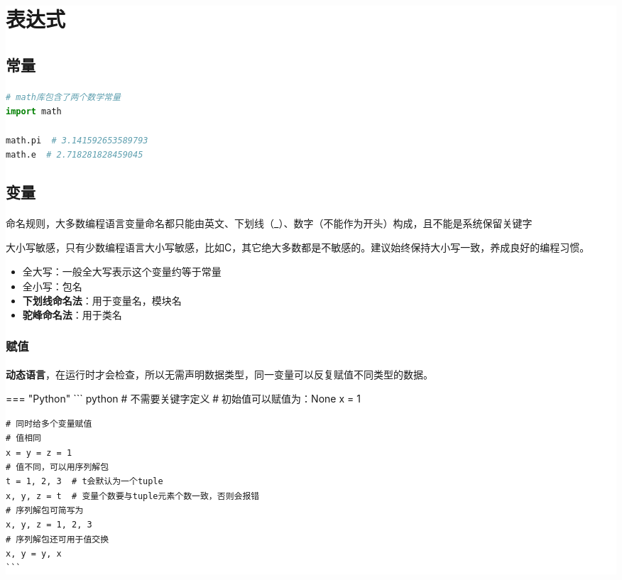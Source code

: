 # 表达式

## 常量

```python
# math库包含了两个数学常量
import math

math.pi  # 3.141592653589793
math.e  # 2.718281828459045
```

## 变量

命名规则，大多数编程语言变量命名都只能由英文、下划线（_）、数字（不能作为开头）构成，且不能是系统保留关键字

大小写敏感，只有少数编程语言大小写敏感，比如C，其它绝大多数都是不敏感的。建议始终保持大小写一致，养成良好的编程习惯。

- 全大写：一般全大写表示这个变量约等于常量
- 全小写：包名
- **下划线命名法**：用于变量名，模块名
- **驼峰命名法**：用于类名

### 赋值

**动态语言**，在运行时才会检查，所以无需声明数据类型，同一变量可以反复赋值不同类型的数据。

=== "Python"
    ``` python
    # 不需要关键字定义
    # 初始值可以赋值为：None
    x = 1

    # 同时给多个变量赋值
    # 值相同
    x = y = z = 1
    # 值不同，可以用序列解包
    t = 1, 2, 3  # t会默认为一个tuple
    x, y, z = t  # 变量个数要与tuple元素个数一致，否则会报错
    # 序列解包可简写为
    x, y, z = 1, 2, 3
    # 序列解包还可用于值交换
    x, y = y, x
    ```
